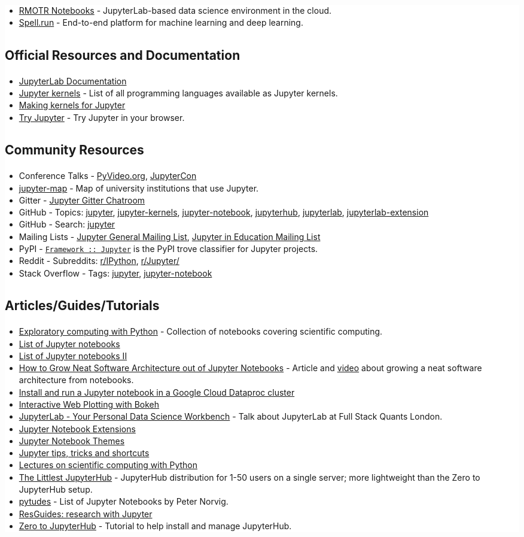 - [RMOTR Notebooks](https://notebooks.rmotr.com) - JupyterLab-based data science environment in the cloud.
- [Spell.run](https://spell.run) - End-to-end platform for machine learning and deep learning.


## Official Resources and Documentation

- [JupyterLab Documentation](http://jupyterlab.readthedocs.io/en/stable/index.html)
- [Jupyter kernels](https://github.com/jupyter/jupyter/wiki/Jupyter-kernels) - List of all programming languages available as Jupyter kernels.
- [Making kernels for Jupyter](https://jupyter-client.readthedocs.io/en/latest/kernels.html)
- [Try Jupyter](https://try.jupyter.org) - Try Jupyter in your browser.

## Community Resources

- Conference Talks - [PyVideo.org](http://pyvideo.org/search.html?q=jupyter), [JupyterCon](https://www.youtube.com/playlist?list=PL055Epbe6d5aP6Ru42r7hk68GTSaclYgi)
- [jupyter-map](https://elc.github.io/jupyter-map/) - Map of university institutions that use Jupyter.
- Gitter - [Jupyter Gitter Chatroom](https://gitter.im/jupyter/jupyter)
- GitHub - Topics: [jupyter](https://github.com/topics/jupyter), [jupyter-kernels](https://github.com/topics/jupyter-kernels), [jupyter-notebook](https://github.com/topics/jupyter-notebook), [jupyterhub](https://github.com/topics/jupyterhub), [jupyterlab](https://github.com/topics/jupyterlab), [jupyterlab-extension](https://github.com/topics/jupyterlab-extension)
- GitHub - Search: [jupyter](https://github.com/search?type=Repositories&q=jupyter)
- Mailing Lists - [Jupyter General Mailing List](https://groups.google.com/forum/#!forum/jupyter), [Jupyter in Education Mailing List](https://groups.google.com/forum/#!forum/jupyter-education)
- PyPI - [``Framework :: Jupyter``](https://pypi.org/search/?&c=Framework+%3A%3A+Jupyter)
is the PyPI trove classifier for Jupyter projects.
- Reddit - Subreddits: [r/IPython](https://www.reddit.com/r/IPython/), [r/Jupyter/](https://www.reddit.com/r/Jupyter/)
- Stack Overflow - Tags: [jupyter](https://stackoverflow.com/questions/tagged/jupyter), [jupyter-notebook](https://stackoverflow.com/questions/tagged/jupyter-notebook)


## Articles/Guides/Tutorials

- [Exploratory computing with Python](http://mbakker7.github.io/exploratory_computing_with_python/) - Collection of notebooks covering scientific computing.
- [List of Jupyter notebooks](https://github.com/jupyter/jupyter/wiki/A-gallery-of-interesting-Jupyter-Notebooks)
- [List of Jupyter notebooks II](https://github.com/jupyter-naas/awesome-notebooks)
- [How to Grow Neat Software Architecture out of Jupyter Notebooks](https://github.com/guillaume-chevalier/How-to-Grow-Neat-Software-Architecture-out-of-Jupyter-Notebooks) - Article and [video](https://www.youtube.com/watch?v=K4QN27IKr0g) about growing a neat software architecture from notebooks.
- [Install and run a Jupyter notebook in a Google Cloud Dataproc cluster](https://cloud.google.com/dataproc/docs/tutorials/jupyter-notebook)
- [Interactive Web Plotting with Bokeh](https://github.com/bokeh/bokeh-notebooks)
- [JupyterLab - Your Personal Data Science Workbench](https://github.com/markusschanta/talks/tree/master/2018-03%20-%20JupyterLab%20-%20Full%20Stack%20Quants) - Talk about JupyterLab at Full Stack Quants London.
- [Jupyter Notebook Extensions](http://jupyter-contrib-nbextensions.readthedocs.io)
- [Jupyter Notebook Themes](https://github.com/dunovank/jupyter-themes)
- [Jupyter tips, tricks and shortcuts](https://www.dataquest.io/blog/jupyter-notebook-tips-tricks-shortcuts/)
- [Lectures on scientific computing with Python](https://github.com/jrjohansson/scientific-python-lectures)
- [The Littlest JupyterHub](https://the-littlest-jupyterhub.readthedocs.io/en/latest/) - JupyterHub distribution for 1-50 users on a single server; more lightweight than the Zero to JupyterHub setup.
- [pytudes](https://github.com/norvig/pytudes) - List of Jupyter Notebooks by Peter Norvig.
- [ResGuides: research with Jupyter](https://www.gitbook.com/book/dansand/resguides-research-with-jupyter/details)
- [Zero to JupyterHub](http://zero-to-jupyterhub.readthedocs.io/en/latest/) - Tutorial to help install and manage JupyterHub.